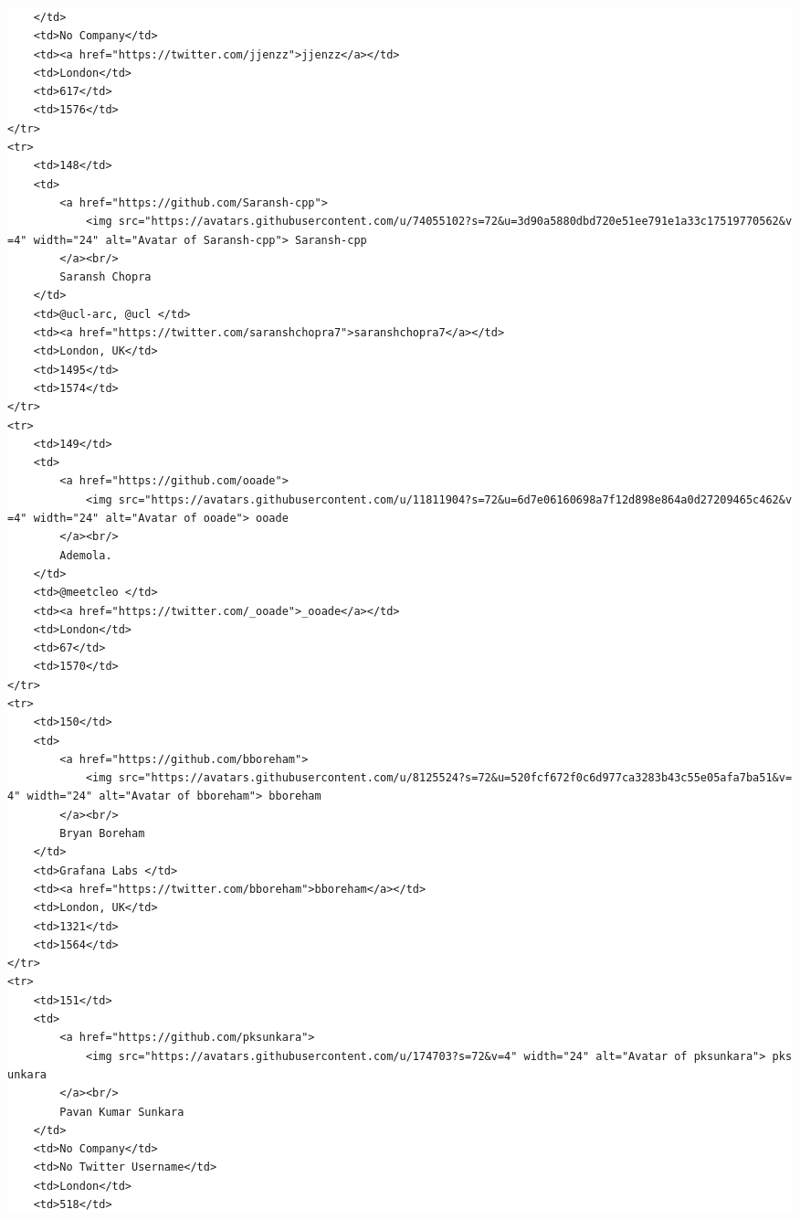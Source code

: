 		</td>
		<td>No Company</td>
		<td><a href="https://twitter.com/jjenzz">jjenzz</a></td>
		<td>London</td>
		<td>617</td>
		<td>1576</td>
	</tr>
	<tr>
		<td>148</td>
		<td>
			<a href="https://github.com/Saransh-cpp">
				<img src="https://avatars.githubusercontent.com/u/74055102?s=72&u=3d90a5880dbd720e51ee791e1a33c17519770562&v=4" width="24" alt="Avatar of Saransh-cpp"> Saransh-cpp
			</a><br/>
			Saransh Chopra
		</td>
		<td>@ucl-arc, @ucl </td>
		<td><a href="https://twitter.com/saranshchopra7">saranshchopra7</a></td>
		<td>London, UK</td>
		<td>1495</td>
		<td>1574</td>
	</tr>
	<tr>
		<td>149</td>
		<td>
			<a href="https://github.com/ooade">
				<img src="https://avatars.githubusercontent.com/u/11811904?s=72&u=6d7e06160698a7f12d898e864a0d27209465c462&v=4" width="24" alt="Avatar of ooade"> ooade
			</a><br/>
			Ademola.
		</td>
		<td>@meetcleo </td>
		<td><a href="https://twitter.com/_ooade">_ooade</a></td>
		<td>London</td>
		<td>67</td>
		<td>1570</td>
	</tr>
	<tr>
		<td>150</td>
		<td>
			<a href="https://github.com/bboreham">
				<img src="https://avatars.githubusercontent.com/u/8125524?s=72&u=520fcf672f0c6d977ca3283b43c55e05afa7ba51&v=4" width="24" alt="Avatar of bboreham"> bboreham
			</a><br/>
			Bryan Boreham
		</td>
		<td>Grafana Labs </td>
		<td><a href="https://twitter.com/bboreham">bboreham</a></td>
		<td>London, UK</td>
		<td>1321</td>
		<td>1564</td>
	</tr>
	<tr>
		<td>151</td>
		<td>
			<a href="https://github.com/pksunkara">
				<img src="https://avatars.githubusercontent.com/u/174703?s=72&v=4" width="24" alt="Avatar of pksunkara"> pksunkara
			</a><br/>
			Pavan Kumar Sunkara
		</td>
		<td>No Company</td>
		<td>No Twitter Username</td>
		<td>London</td>
		<td>518</td>